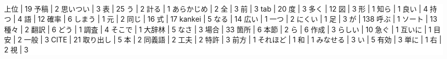 上位 | 19
予稿 | 2
思いつい | 3
表 | 25
う | 2
計る | 1
あらかじめ | 2
全 | 3
前 | 3
tab | 20
度 | 3
多く | 12
図 | 3
形 | 1
知ら | 1
良い | 4
持つ | 4
語 | 12
確率 | 6
しまう | 1
元 | 2
同じ | 16
式 | 17
kankei | 5
なる | 14
広い | 1
一つ | 2
にくい | 1
足 | 3
が | 138
呼ぶ | 1
ソート | 13
種々 | 2
翻訳 | 6
どう | 1
調査 | 4
そこで | 1
大辞林 | 5
なさ | 3
場合 | 33
箇所 | 6
本節 | 2
ら | 6
作成 | 3
らしい | 10
急ぐ | 1
互いに | 1
目安 | 2
一般 | 3
CITE | 21
取り出し | 5
本 | 2
同義語 | 2
工夫 | 2
特許 | 3
前方 | 1
それほど | 1
和 | 1
みなせる | 3
い | 5
有効 | 3
単に | 1
右 | 2
視 | 3
